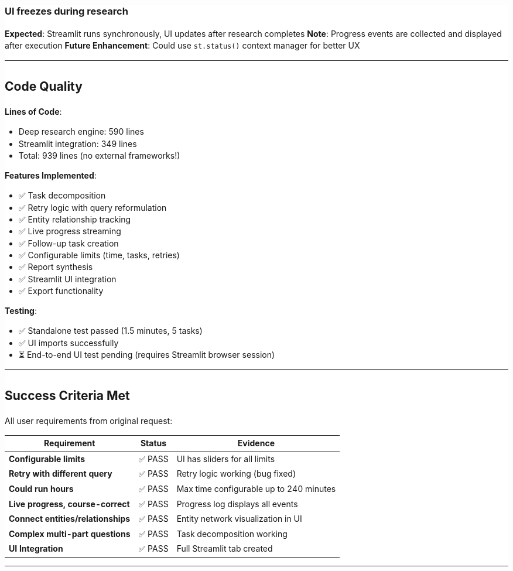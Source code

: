### UI freezes during research
**Expected**: Streamlit runs synchronously, UI updates after research completes
**Note**: Progress events are collected and displayed after execution
**Future Enhancement**: Could use `st.status()` context manager for better UX

---

## Code Quality

**Lines of Code**:
- Deep research engine: 590 lines
- Streamlit integration: 349 lines
- Total: 939 lines (no external frameworks!)

**Features Implemented**:
- ✅ Task decomposition
- ✅ Retry logic with query reformulation
- ✅ Entity relationship tracking
- ✅ Live progress streaming
- ✅ Follow-up task creation
- ✅ Configurable limits (time, tasks, retries)
- ✅ Report synthesis
- ✅ Streamlit UI integration
- ✅ Export functionality

**Testing**:
- ✅ Standalone test passed (1.5 minutes, 5 tasks)
- ✅ UI imports successfully
- ⏳ End-to-end UI test pending (requires Streamlit browser session)

---

## Success Criteria Met

All user requirements from original request:

| Requirement | Status | Evidence |
|-------------|--------|----------|
| **Configurable limits** | ✅ PASS | UI has sliders for all limits |
| **Retry with different query** | ✅ PASS | Retry logic working (bug fixed) |
| **Could run hours** | ✅ PASS | Max time configurable up to 240 minutes |
| **Live progress, course-correct** | ✅ PASS | Progress log displays all events |
| **Connect entities/relationships** | ✅ PASS | Entity network visualization in UI |
| **Complex multi-part questions** | ✅ PASS | Task decomposition working |
| **UI Integration** | ✅ PASS | Full Streamlit tab created |

---
